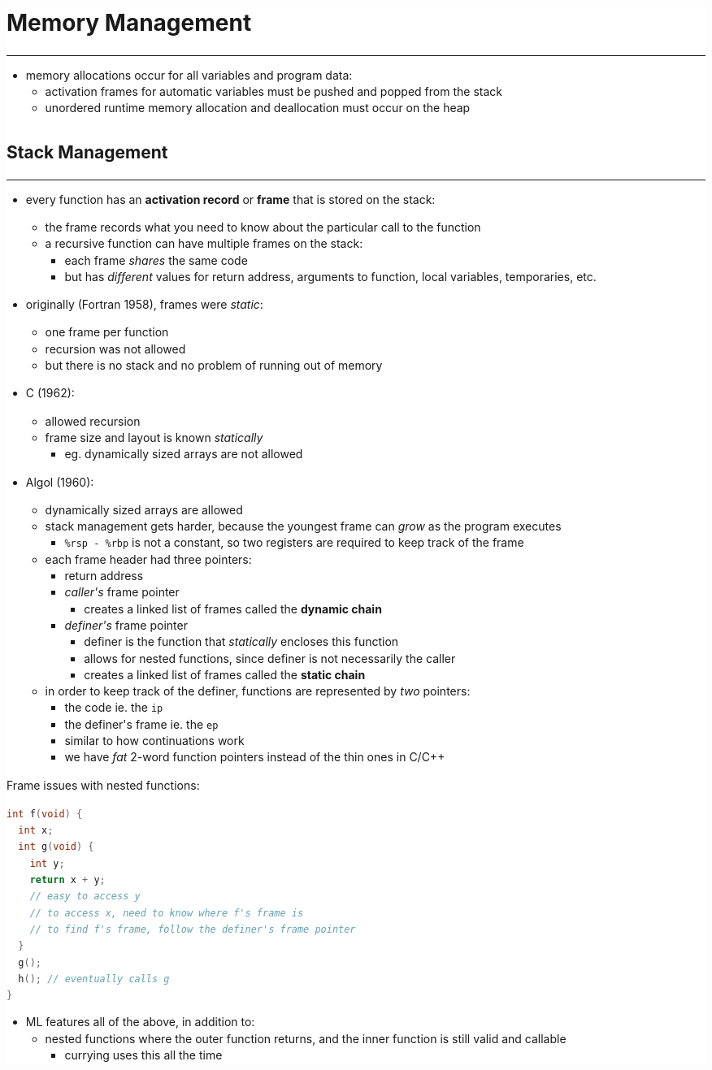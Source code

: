 # Memory Management
***

- memory allocations occur for all variables and program data:
  - activation frames for automatic variables must be pushed and popped from the stack
  - unordered runtime memory allocation and deallocation must occur on the heap

## Stack Management
***

- every function has an **activation record** or **frame** that is stored on the stack:
  - the frame records what you need to know about the particular call to the function
  - a recursive function can have multiple frames on the stack:
    - each frame *shares* the same code
    - but has *different* values for return address, arguments to function, local variables, temporaries, etc.

- originally (Fortran 1958), frames were *static*:
  - one frame per function
  - recursion was not allowed
  - but there is no stack and no problem of running out of memory

- C (1962):
  - allowed recursion
  - frame size and layout is known *statically*
    - eg. dynamically sized arrays are not allowed

- Algol (1960):
  - dynamically sized arrays are allowed
  - stack management gets harder, because the youngest frame can *grow* as the program executes
    - `%rsp - %rbp` is not a constant, so two registers are required to keep track of the frame
  - each frame header had three pointers:
    - return address
    - *caller's* frame pointer
      - creates a linked list of frames called the **dynamic chain**
    - *definer's* frame pointer
      - definer is the function that *statically* encloses this function
      - allows for nested functions, since definer is not necessarily the caller
      - creates a linked list of frames called the **static chain**
  - in order to keep track of the definer, functions are represented by *two* pointers:
    - the code ie. the `ip`
    - the definer's frame ie. the `ep`
    - similar to how continuations work
    - we have *fat* 2-word function pointers instead of the thin ones in C/C++

Frame issues with nested functions:
```c
int f(void) {
  int x;
  int g(void) {
    int y;
    return x + y;
    // easy to access y
    // to access x, need to know where f's frame is
    // to find f's frame, follow the definer's frame pointer
  }
  g();
  h(); // eventually calls g
}
```
- ML features all of the above, in addition to:
  - nested functions where the outer function returns, and the inner function is still valid and callable
    - currying uses this all the time